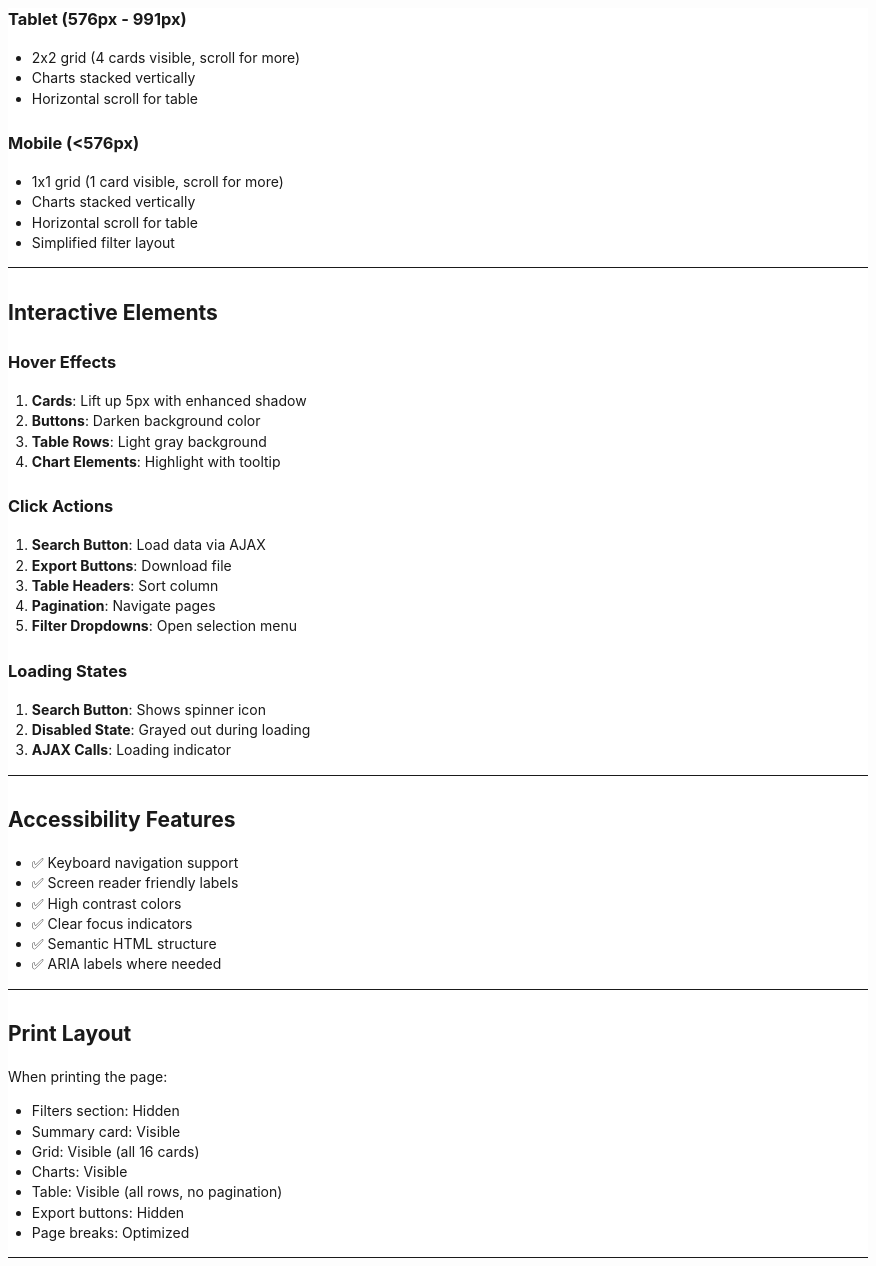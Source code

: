 ### Tablet (576px - 991px)
- 2x2 grid (4 cards visible, scroll for more)
- Charts stacked vertically
- Horizontal scroll for table

### Mobile (<576px)
- 1x1 grid (1 card visible, scroll for more)
- Charts stacked vertically
- Horizontal scroll for table
- Simplified filter layout

---

## Interactive Elements

### Hover Effects
1. **Cards**: Lift up 5px with enhanced shadow
2. **Buttons**: Darken background color
3. **Table Rows**: Light gray background
4. **Chart Elements**: Highlight with tooltip

### Click Actions
1. **Search Button**: Load data via AJAX
2. **Export Buttons**: Download file
3. **Table Headers**: Sort column
4. **Pagination**: Navigate pages
5. **Filter Dropdowns**: Open selection menu

### Loading States
1. **Search Button**: Shows spinner icon
2. **Disabled State**: Grayed out during loading
3. **AJAX Calls**: Loading indicator

---

## Accessibility Features

- ✅ Keyboard navigation support
- ✅ Screen reader friendly labels
- ✅ High contrast colors
- ✅ Clear focus indicators
- ✅ Semantic HTML structure
- ✅ ARIA labels where needed

---

## Print Layout

When printing the page:
- Filters section: Hidden
- Summary card: Visible
- Grid: Visible (all 16 cards)
- Charts: Visible
- Table: Visible (all rows, no pagination)
- Export buttons: Hidden
- Page breaks: Optimized

---